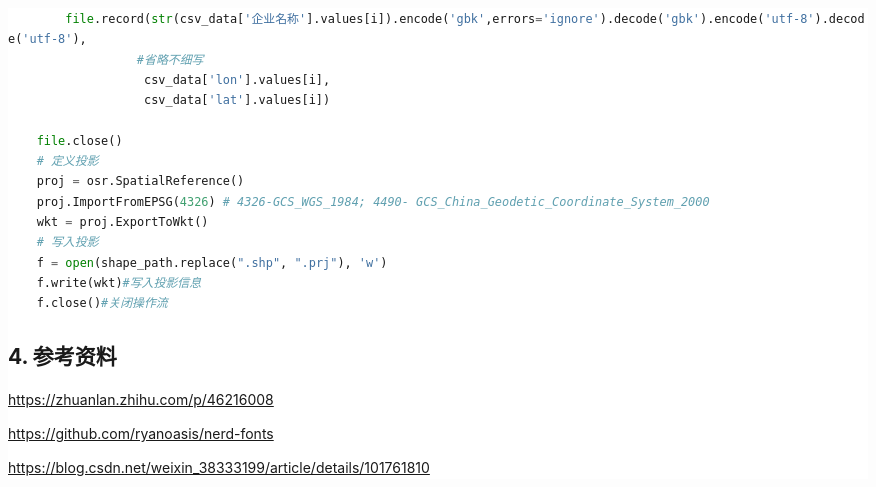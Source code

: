 ```python
        file.record(str(csv_data['企业名称'].values[i]).encode('gbk',errors='ignore').decode('gbk').encode('utf-8').decode('utf-8'), 
                  #省略不细写
                   csv_data['lon'].values[i],
                   csv_data['lat'].values[i])
            
    file.close()
    # 定义投影
    proj = osr.SpatialReference() 
    proj.ImportFromEPSG(4326) # 4326-GCS_WGS_1984; 4490- GCS_China_Geodetic_Coordinate_System_2000
    wkt = proj.ExportToWkt()
    # 写入投影
    f = open(shape_path.replace(".shp", ".prj"), 'w') 
    f.write(wkt)#写入投影信息
    f.close()#关闭操作流
```

## 4. 参考资料

https://zhuanlan.zhihu.com/p/46216008

https://github.com/ryanoasis/nerd-fonts

https://blog.csdn.net/weixin_38333199/article/details/101761810



